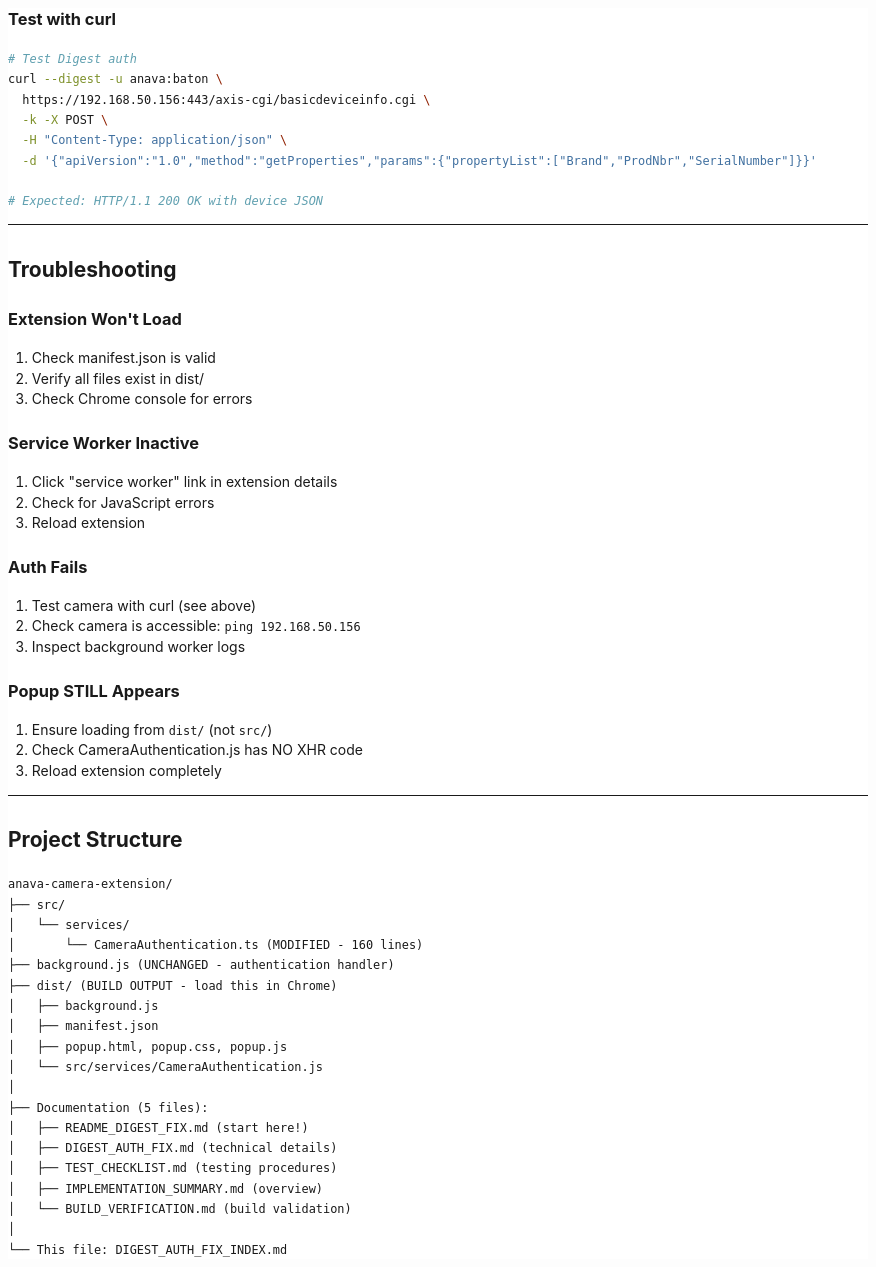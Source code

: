 ### Test with curl
```bash
# Test Digest auth
curl --digest -u anava:baton \
  https://192.168.50.156:443/axis-cgi/basicdeviceinfo.cgi \
  -k -X POST \
  -H "Content-Type: application/json" \
  -d '{"apiVersion":"1.0","method":"getProperties","params":{"propertyList":["Brand","ProdNbr","SerialNumber"]}}'

# Expected: HTTP/1.1 200 OK with device JSON
```

---

## Troubleshooting

### Extension Won't Load
1. Check manifest.json is valid
2. Verify all files exist in dist/
3. Check Chrome console for errors

### Service Worker Inactive
1. Click "service worker" link in extension details
2. Check for JavaScript errors
3. Reload extension

### Auth Fails
1. Test camera with curl (see above)
2. Check camera is accessible: `ping 192.168.50.156`
3. Inspect background worker logs

### Popup STILL Appears
1. Ensure loading from `dist/` (not `src/`)
2. Check CameraAuthentication.js has NO XHR code
3. Reload extension completely

---

## Project Structure

```
anava-camera-extension/
├── src/
│   └── services/
│       └── CameraAuthentication.ts (MODIFIED - 160 lines)
├── background.js (UNCHANGED - authentication handler)
├── dist/ (BUILD OUTPUT - load this in Chrome)
│   ├── background.js
│   ├── manifest.json
│   ├── popup.html, popup.css, popup.js
│   └── src/services/CameraAuthentication.js
│
├── Documentation (5 files):
│   ├── README_DIGEST_FIX.md (start here!)
│   ├── DIGEST_AUTH_FIX.md (technical details)
│   ├── TEST_CHECKLIST.md (testing procedures)
│   ├── IMPLEMENTATION_SUMMARY.md (overview)
│   └── BUILD_VERIFICATION.md (build validation)
│
└── This file: DIGEST_AUTH_FIX_INDEX.md
```
